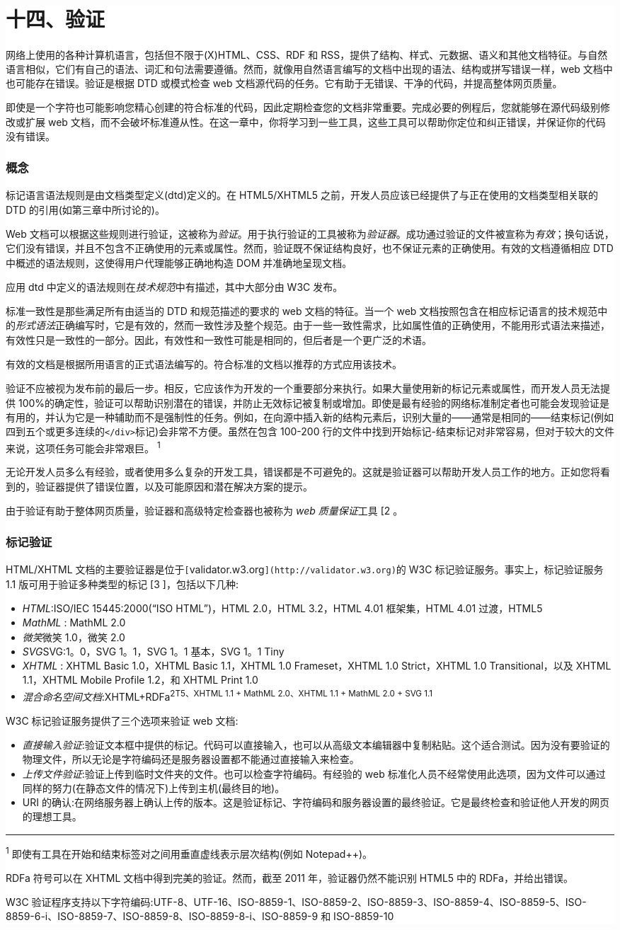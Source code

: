 # 十四、验证

网络上使用的各种计算机语言，包括但不限于(X)HTML、CSS、RDF 和 RSS，提供了结构、样式、元数据、语义和其他文档特征。与自然语言相似，它们有自己的语法、词汇和句法需要遵循。然而，就像用自然语言编写的文档中出现的语法、结构或拼写错误一样，web 文档中也可能存在错误。验证是根据 DTD 或模式检查 web 文档源代码的任务。它有助于无错误、干净的代码，并提高整体网页质量。

即使是一个字符也可能影响您精心创建的符合标准的代码，因此定期检查您的文档非常重要。完成必要的例程后，您就能够在源代码级别修改或扩展 web 文档，而不会破坏标准遵从性。在这一章中，你将学习到一些工具，这些工具可以帮助你定位和纠正错误，并保证你的代码没有错误。

### 概念

标记语言语法规则是由文档类型定义(dtd)定义的。在 HTML5/XHTML5 之前，开发人员应该已经提供了与正在使用的文档类型相关联的 DTD 的引用(如第三章中所讨论的)。

Web 文档可以根据这些规则进行验证，这被称为*验证*。用于执行验证的工具被称为*验证器*。成功通过验证的文件被宣称为*有效*；换句话说，它们没有错误，并且不包含不正确使用的元素或属性。然而，验证既不保证结构良好，也不保证元素的正确使用。有效的文档遵循相应 DTD 中概述的语法规则，这使得用户代理能够正确地构造 DOM 并准确地呈现文档。

应用 dtd 中定义的语法规则在*技术规范*中有描述，其中大部分由 W3C 发布。

标准一致性是那些满足所有由适当的 DTD 和规范描述的要求的 web 文档的特征。当一个 web 文档按照包含在相应标记语言的技术规范中的*形式语法*正确编写时，它是有效的，然而一致性涉及整个规范。由于一些一致性需求，比如属性值的正确使用，不能用形式语法来描述，有效性只是一致性的一部分。因此，有效性和一致性可能是相同的，但后者是一个更广泛的术语。

有效的文档是根据所用语言的正式语法编写的。符合标准的文档以推荐的方式应用该技术。

验证不应被视为发布前的最后一步。相反，它应该作为开发的一个重要部分来执行。如果大量使用新的标记元素或属性，而开发人员无法提供 100%的确定性，验证可以帮助识别潜在的错误，并防止无效标记被复制或增加。即使是最有经验的网络标准制定者也可能会发现验证是有用的，并认为它是一种辅助而不是强制性的任务。例如，在向源中插入新的结构元素后，识别大量的——通常是相同的——结束标记(例如四到五个或更多连续的`</div>`标记)会非常不方便。虽然在包含 100-200 行的文件中找到开始标记-结束标记对非常容易，但对于较大的文件来说，这项任务可能会非常艰巨。 <sup>1</sup>

无论开发人员多么有经验，或者使用多么复杂的开发工具，错误都是不可避免的。这就是验证器可以帮助开发人员工作的地方。正如您将看到的，验证器提供了错误位置，以及可能原因和潜在解决方案的提示。

由于验证有助于整体网页质量，验证器和高级特定检查器也被称为 *web 质量保证*工具 [2 。

### 标记验证

HTML/XHTML 文档的主要验证器是位于`[`validator.w3.org`](http://validator.w3.org)`的 W3C 标记验证服务。事实上，标记验证服务 1.1 版可用于验证多种类型的标记 [3 ]，包括以下几种:

*   *HTML*:ISO/IEC 15445:2000(“ISO HTML”)，HTML 2.0，HTML 3.2，HTML 4.01 框架集，HTML 4.01 过渡，HTML5
*   *MathML* : MathML 2.0
*   *微笑*微笑 1.0，微笑 2.0
*   *SVG*SVG:1。0，SVG 1。1，SVG 1。1 基本，SVG 1。1 Tiny
*   *XHTML* : XHTML Basic 1.0，XHTML Basic 1.1，XHTML 1.0 Frameset，XHTML 1.0 Strict，XHTML 1.0 Transitional，以及 XHTML 1.1，XHTML Mobile Profile 1.2，和 XHTML Print 1.0
*   *混合命名空间文档*:XHTML+RDFa<sup>2T5、XHTML 1.1 + MathML 2.0、XHTML 1.1 + MathML 2.0 + SVG 1.1</sup>

W3C 标记验证服务提供了三个选项来验证 web 文档:

*   *直接输入验证*:验证文本框中提供的标记。代码可以直接输入，也可以从高级文本编辑器中复制粘贴。这个适合测试。因为没有要验证的物理文件，所以无论是字符编码还是服务器设置都不能通过直接输入来检查。
*   *上传文件验证*:验证上传到临时文件夹的文件。也可以检查字符编码。有经验的 web 标准化人员不经常使用此选项，因为文件可以通过同样的努力(在静态文件的情况下)上传到主机(最终目的地)。
*   URI 的确认:在网络服务器上确认上传的版本。这是验证标记、字符编码和服务器设置的最终验证。它是最终检查和验证他人开发的网页的理想工具。

____________

<sup>1</sup> 即使有工具在开始和结束标签对之间用垂直虚线表示层次结构(例如 Notepad++)。

RDFa 符号可以在 XHTML 文档中得到完美的验证。然而，截至 2011 年，验证器仍然不能识别 HTML5 中的 RDFa，并给出错误。

W3C 验证程序支持以下字符编码:UTF-8、UTF-16、ISO-8859-1、ISO-8859-2、ISO-8859-3、ISO-8859-4、ISO-8859-5、ISO-8859-6-i、ISO-8859-7、ISO-8859-8、ISO-8859-8-i、ISO-8859-9 和 ISO-8859-10
